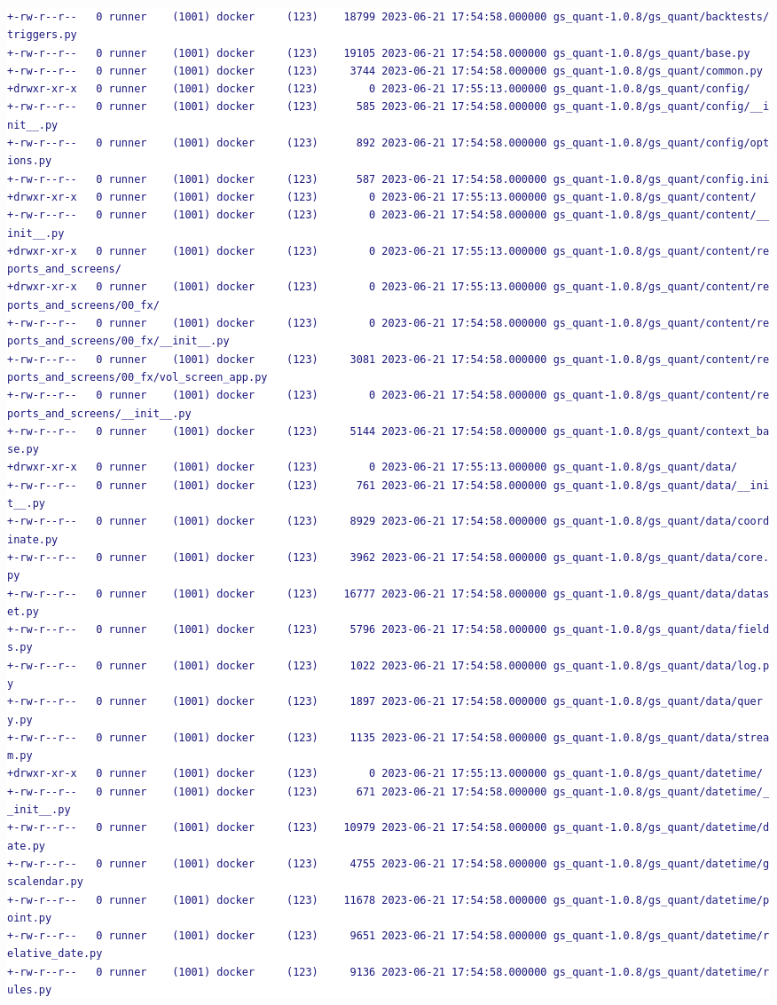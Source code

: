 ```diff
+-rw-r--r--   0 runner    (1001) docker     (123)    18799 2023-06-21 17:54:58.000000 gs_quant-1.0.8/gs_quant/backtests/triggers.py
+-rw-r--r--   0 runner    (1001) docker     (123)    19105 2023-06-21 17:54:58.000000 gs_quant-1.0.8/gs_quant/base.py
+-rw-r--r--   0 runner    (1001) docker     (123)     3744 2023-06-21 17:54:58.000000 gs_quant-1.0.8/gs_quant/common.py
+drwxr-xr-x   0 runner    (1001) docker     (123)        0 2023-06-21 17:55:13.000000 gs_quant-1.0.8/gs_quant/config/
+-rw-r--r--   0 runner    (1001) docker     (123)      585 2023-06-21 17:54:58.000000 gs_quant-1.0.8/gs_quant/config/__init__.py
+-rw-r--r--   0 runner    (1001) docker     (123)      892 2023-06-21 17:54:58.000000 gs_quant-1.0.8/gs_quant/config/options.py
+-rw-r--r--   0 runner    (1001) docker     (123)      587 2023-06-21 17:54:58.000000 gs_quant-1.0.8/gs_quant/config.ini
+drwxr-xr-x   0 runner    (1001) docker     (123)        0 2023-06-21 17:55:13.000000 gs_quant-1.0.8/gs_quant/content/
+-rw-r--r--   0 runner    (1001) docker     (123)        0 2023-06-21 17:54:58.000000 gs_quant-1.0.8/gs_quant/content/__init__.py
+drwxr-xr-x   0 runner    (1001) docker     (123)        0 2023-06-21 17:55:13.000000 gs_quant-1.0.8/gs_quant/content/reports_and_screens/
+drwxr-xr-x   0 runner    (1001) docker     (123)        0 2023-06-21 17:55:13.000000 gs_quant-1.0.8/gs_quant/content/reports_and_screens/00_fx/
+-rw-r--r--   0 runner    (1001) docker     (123)        0 2023-06-21 17:54:58.000000 gs_quant-1.0.8/gs_quant/content/reports_and_screens/00_fx/__init__.py
+-rw-r--r--   0 runner    (1001) docker     (123)     3081 2023-06-21 17:54:58.000000 gs_quant-1.0.8/gs_quant/content/reports_and_screens/00_fx/vol_screen_app.py
+-rw-r--r--   0 runner    (1001) docker     (123)        0 2023-06-21 17:54:58.000000 gs_quant-1.0.8/gs_quant/content/reports_and_screens/__init__.py
+-rw-r--r--   0 runner    (1001) docker     (123)     5144 2023-06-21 17:54:58.000000 gs_quant-1.0.8/gs_quant/context_base.py
+drwxr-xr-x   0 runner    (1001) docker     (123)        0 2023-06-21 17:55:13.000000 gs_quant-1.0.8/gs_quant/data/
+-rw-r--r--   0 runner    (1001) docker     (123)      761 2023-06-21 17:54:58.000000 gs_quant-1.0.8/gs_quant/data/__init__.py
+-rw-r--r--   0 runner    (1001) docker     (123)     8929 2023-06-21 17:54:58.000000 gs_quant-1.0.8/gs_quant/data/coordinate.py
+-rw-r--r--   0 runner    (1001) docker     (123)     3962 2023-06-21 17:54:58.000000 gs_quant-1.0.8/gs_quant/data/core.py
+-rw-r--r--   0 runner    (1001) docker     (123)    16777 2023-06-21 17:54:58.000000 gs_quant-1.0.8/gs_quant/data/dataset.py
+-rw-r--r--   0 runner    (1001) docker     (123)     5796 2023-06-21 17:54:58.000000 gs_quant-1.0.8/gs_quant/data/fields.py
+-rw-r--r--   0 runner    (1001) docker     (123)     1022 2023-06-21 17:54:58.000000 gs_quant-1.0.8/gs_quant/data/log.py
+-rw-r--r--   0 runner    (1001) docker     (123)     1897 2023-06-21 17:54:58.000000 gs_quant-1.0.8/gs_quant/data/query.py
+-rw-r--r--   0 runner    (1001) docker     (123)     1135 2023-06-21 17:54:58.000000 gs_quant-1.0.8/gs_quant/data/stream.py
+drwxr-xr-x   0 runner    (1001) docker     (123)        0 2023-06-21 17:55:13.000000 gs_quant-1.0.8/gs_quant/datetime/
+-rw-r--r--   0 runner    (1001) docker     (123)      671 2023-06-21 17:54:58.000000 gs_quant-1.0.8/gs_quant/datetime/__init__.py
+-rw-r--r--   0 runner    (1001) docker     (123)    10979 2023-06-21 17:54:58.000000 gs_quant-1.0.8/gs_quant/datetime/date.py
+-rw-r--r--   0 runner    (1001) docker     (123)     4755 2023-06-21 17:54:58.000000 gs_quant-1.0.8/gs_quant/datetime/gscalendar.py
+-rw-r--r--   0 runner    (1001) docker     (123)    11678 2023-06-21 17:54:58.000000 gs_quant-1.0.8/gs_quant/datetime/point.py
+-rw-r--r--   0 runner    (1001) docker     (123)     9651 2023-06-21 17:54:58.000000 gs_quant-1.0.8/gs_quant/datetime/relative_date.py
+-rw-r--r--   0 runner    (1001) docker     (123)     9136 2023-06-21 17:54:58.000000 gs_quant-1.0.8/gs_quant/datetime/rules.py
```